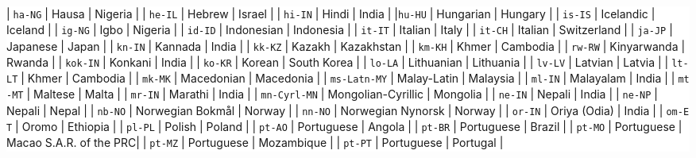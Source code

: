 | `ha-NG` | Hausa | Nigeria | 
| `he-IL` | Hebrew | Israel | 
| `hi-IN` | Hindi | India | 
|`hu-HU` | Hungarian | Hungary |
| `is-IS` | Icelandic | Iceland | 
| `ig-NG` | Igbo | Nigeria | 
| `id-ID` | Indonesian | Indonesia | 
| `it-IT` | Italian | Italy | 
| `it-CH` | Italian | Switzerland | 
| `ja-JP` | Japanese | Japan | 
| `kn-IN` | Kannada | India | 
| `kk-KZ` | Kazakh | Kazakhstan | 
| `km-KH` | Khmer | Cambodia | 
| `rw-RW` | Kinyarwanda | Rwanda | 
| `kok-IN` | Konkani | India | 
| `ko-KR` | Korean | South Korea | 
| `lo-LA` | Lithuanian | Lithuania | 
| `lv-LV` | Latvian | Latvia | 
| `lt-LT` | Khmer | Cambodia | 
| `mk-MK` | Macedonian | Macedonia | 
| `ms-Latn-MY` | Malay-Latin | Malaysia | 
| `ml-IN` | Malayalam | India | 
| `mt-MT` | Maltese | Malta |
| `mr-IN` | Marathi | India | 
| `mn-Cyrl-MN` | Mongolian-Cyrillic | Mongolia | 
| `ne-IN` | Nepali | India | 
| `ne-NP` | Nepali | Nepal | 
| `nb-NO` | Norwegian Bokmål | Norway | 
| `nn-NO` | Norwegian Nynorsk | Norway | 
| `or-IN` | Oriya (Odia) | India | 
| `om-ET` | Oromo | Ethiopia | 
| `pl-PL` | Polish | Poland | 
| `pt-AO` | Portuguese | Angola | 
| `pt-BR` | Portuguese | Brazil |
| `pt-MO` | Portuguese | Macao S.A.R. of the PRC| 
| `pt-MZ` | Portuguese | Mozambique | 
| `pt-PT` | Portuguese | Portugal | 